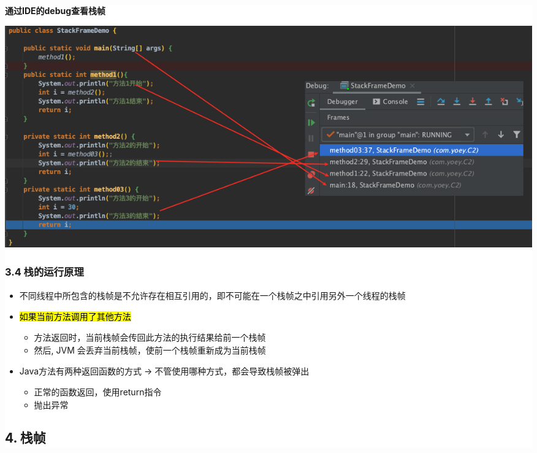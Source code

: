 
**通过IDE的debug查看栈帧**

![通过IDE的debug查看栈帧](./image/3.运行时数据区/image-20210329093806522.png)


### 3.4 栈的运行原理

- 不同线程中所包含的栈帧是不允许存在相互引用的，即不可能在一个栈帧之中引用另外一个线程的栈帧
- <mark>如果当前方法调用了其他方法</mark>

  - 方法返回时，当前栈帧会传回此方法的执行结果给前一个栈帧
  - 然后, JVM 会丢弃当前栈帧，使前一个栈帧重新成为当前栈帧
- Java方法有两种返回函数的方式 -> 不管使用哪种方式，都会导致栈帧被弹出
  - 正常的函数返回，使用return指令
  - 抛出异常

## 4. 栈帧
